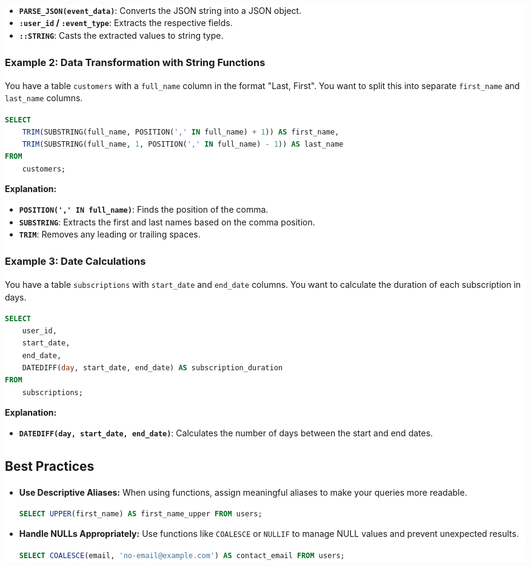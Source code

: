 - **`PARSE_JSON(event_data)`**: Converts the JSON string into a JSON object.
- **`:user_id` / `:event_type`**: Extracts the respective fields.
- **`::STRING`**: Casts the extracted values to string type.

### Example 2: Data Transformation with String Functions

You have a table `customers` with a `full_name` column in the format "Last, First". You want to split this into separate `first_name` and `last_name` columns.

```sql
SELECT
    TRIM(SUBSTRING(full_name, POSITION(',' IN full_name) + 1)) AS first_name,
    TRIM(SUBSTRING(full_name, 1, POSITION(',' IN full_name) - 1)) AS last_name
FROM
    customers;
```

**Explanation:**

- **`POSITION(',' IN full_name)`**: Finds the position of the comma.
- **`SUBSTRING`**: Extracts the first and last names based on the comma position.
- **`TRIM`**: Removes any leading or trailing spaces.

### Example 3: Date Calculations

You have a table `subscriptions` with `start_date` and `end_date` columns. You want to calculate the duration of each subscription in days.

```sql
SELECT
    user_id,
    start_date,
    end_date,
    DATEDIFF(day, start_date, end_date) AS subscription_duration
FROM
    subscriptions;
```

**Explanation:**

- **`DATEDIFF(day, start_date, end_date)`**: Calculates the number of days between the start and end dates.

## Best Practices

- **Use Descriptive Aliases:** When using functions, assign meaningful aliases to make your queries more readable.
  
  ```sql
  SELECT UPPER(first_name) AS first_name_upper FROM users;
  ```

- **Handle NULLs Appropriately:** Use functions like `COALESCE` or `NULLIF` to manage NULL values and prevent unexpected results.
  
  ```sql
  SELECT COALESCE(email, 'no-email@example.com') AS contact_email FROM users;
  ```
